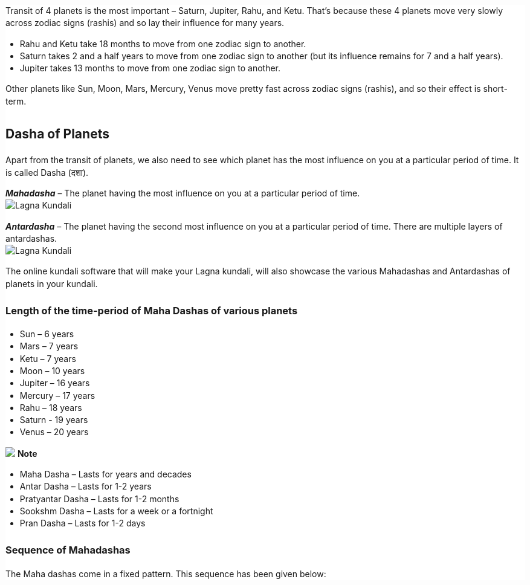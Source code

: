 Transit of 4 planets is the most important – Saturn, Jupiter, Rahu, and Ketu. That’s because these 4 planets move very slowly across zodiac signs (rashis) and so lay their influence for many years. 
* Rahu and Ketu take 18 months to move from one zodiac sign to another.
* Saturn takes 2 and a half years to move from one zodiac sign to another (but its influence remains for 7 and a half years).
* Jupiter takes 13 months to move from one zodiac sign to another.

Other planets like Sun, Moon, Mars, Mercury, Venus move pretty fast across zodiac signs (rashis), and so their effect is short-term. 


## Dasha of Planets

Apart from the transit of planets, we also need to see which planet has the most influence on you at a particular period of time. It is called Dasha (दशा). 

***Mahadasha*** – The planet having the most influence on you at a particular period of time. <br>
<img src="../../images/post/mahadasha.jpg" alt="Lagna Kundali" style="width:45%;height:45%;"> 

***Antardasha*** – The planet having the second most influence on you at a particular period of time. There are multiple layers of antardashas. <br>
<img src="../../images/post/antardasha.jpg" alt="Lagna Kundali" style="width:45%;height:45%;"> 

The online kundali software that will make your Lagna kundali, will also showcase the various Mahadashas and Antardashas of planets in your kundali. 

### Length of the time-period of Maha Dashas of various planets

* Sun – 6 years
* Mars – 7 years
* Ketu – 7 years 
* Moon – 10 years
* Jupiter – 16 years
* Mercury – 17 years
* Rahu – 18 years
* Saturn - 19 years 
* Venus – 20 years

<div class="toc-mak">
  <img src="../../../images/pencil.png">
  <b>Note</b><br>

* Maha Dasha – Lasts for years and decades
* Antar Dasha – Lasts for 1-2 years
* Pratyantar Dasha – Lasts for 1-2 months 
* Sookshm Dasha – Lasts for a week or a fortnight 
* Pran Dasha – Lasts for 1-2 days
</div>

### Sequence of Mahadashas

The Maha dashas come in a fixed pattern. This sequence has been given below:
